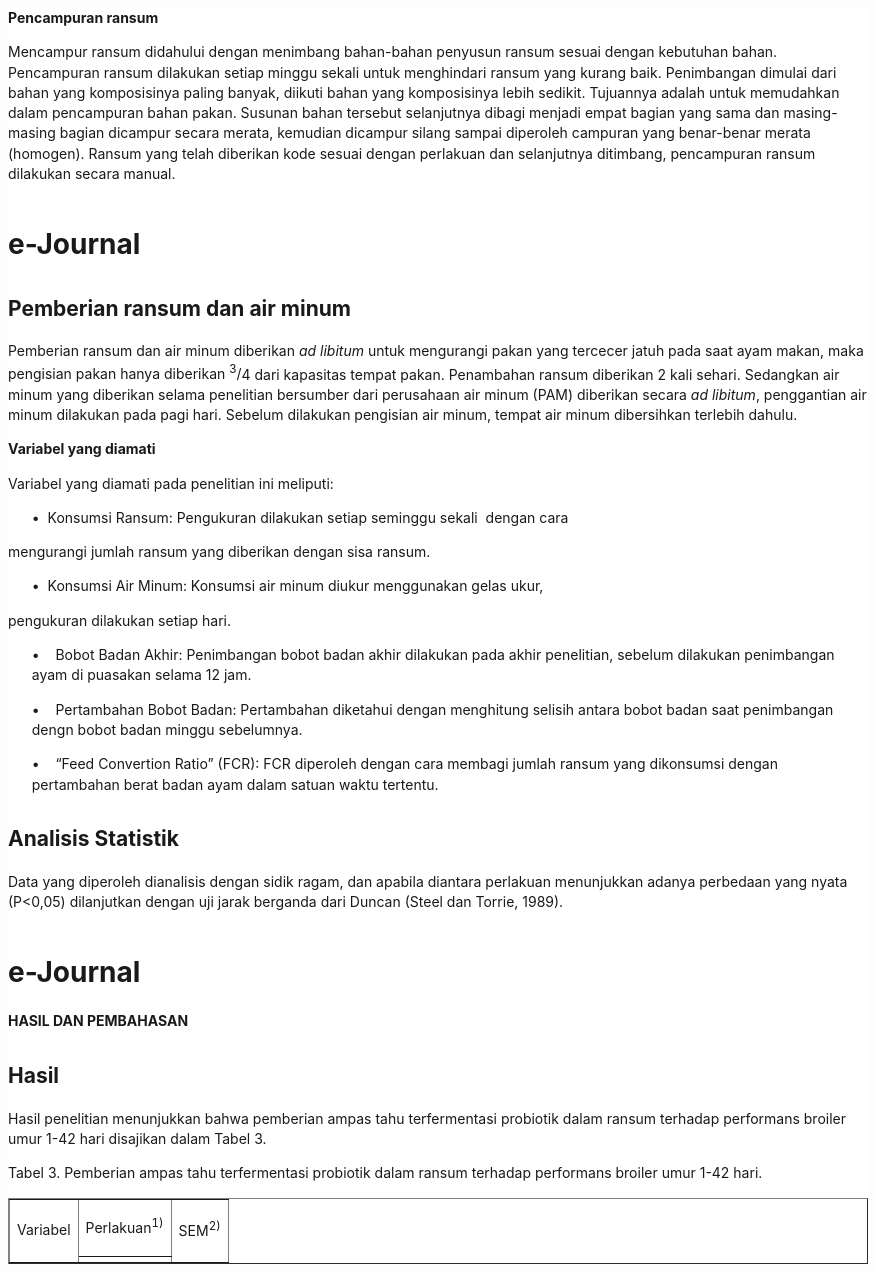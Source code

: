 <p><span class="font7" style="font-weight:bold;">Pencampuran ransum</span></p>
<p><span class="font7">Mencampur ransum didahului dengan menimbang bahan-bahan penyusun ransum sesuai dengan kebutuhan bahan. Pencampuran ransum dilakukan setiap minggu sekali untuk menghindari ransum yang kurang baik. Penimbangan dimulai dari bahan yang komposisinya paling banyak, diikuti bahan yang komposisinya lebih sedikit. Tujuannya adalah untuk memudahkan dalam pencampuran bahan pakan. Susunan bahan tersebut selanjutnya dibagi menjadi empat bagian yang sama dan masing-masing bagian dicampur secara merata, kemudian dicampur silang sampai diperoleh campuran yang benar-benar merata (homogen). Ransum yang telah diberikan kode sesuai dengan perlakuan dan selanjutnya ditimbang, pencampuran ransum dilakukan secara manual.</span></p>
<h1><a name="bookmark32"></a><span class="font2" style="font-weight:bold;"><a name="bookmark33"></a>e-Journal</span></h1>
<h2><a name="bookmark34"></a><span class="font7" style="font-weight:bold;"><a name="bookmark35"></a>Pemberian ransum dan air minum</span></h2>
<p><span class="font7">Pemberian ransum dan air minum diberikan </span><span class="font7" style="font-style:italic;">ad libitum</span><span class="font7"> untuk mengurangi pakan yang tercecer jatuh pada saat ayam makan, maka pengisian pakan hanya diberikan <sup>3</sup>/</span><span class="font4">4 </span><span class="font7">dari kapasitas tempat pakan. Penambahan ransum diberikan 2 kali sehari. Sedangkan air minum yang diberikan selama penelitian bersumber dari perusahaan air minum (PAM) diberikan secara </span><span class="font7" style="font-style:italic;">ad libitum</span><span class="font7">, penggantian air minum dilakukan pada pagi hari. Sebelum dilakukan pengisian air minum, tempat air minum dibersihkan terlebih dahulu.</span></p>
<p><span class="font7" style="font-weight:bold;">Variabel yang diamati</span></p>
<p><span class="font7">Variabel yang diamati pada penelitian ini meliputi:</span></p>
<ul style="list-style:none;"><li>
<p><span class="font1">• &nbsp;</span><span class="font7">Konsumsi Ransum: Pengukuran dilakukan setiap seminggu sekali &nbsp;dengan cara</span></p></li></ul>
<p><span class="font7">mengurangi jumlah ransum yang diberikan dengan sisa ransum.</span></p>
<ul style="list-style:none;"><li>
<p><span class="font1">• &nbsp;</span><span class="font7">Konsumsi Air Minum: Konsumsi air minum diukur menggunakan gelas ukur,</span></p></li></ul>
<p><span class="font7">pengukuran dilakukan setiap hari.</span></p>
<ul style="list-style:none;"><li>
<p><span class="font1">•</span><span class="font7"> &nbsp;&nbsp;&nbsp;Bobot Badan Akhir: Penimbangan bobot badan akhir dilakukan pada akhir penelitian, sebelum dilakukan penimbangan ayam di puasakan selama 12 jam.</span></p></li>
<li>
<p><span class="font1">•</span><span class="font7"> &nbsp;&nbsp;&nbsp;Pertambahan Bobot Badan: Pertambahan diketahui dengan menghitung selisih antara bobot badan saat penimbangan dengn bobot badan minggu sebelumnya.</span></p></li>
<li>
<p><span class="font1">•</span><span class="font7"> &nbsp;&nbsp;&nbsp;“Feed Convertion Ratio” (FCR): FCR diperoleh dengan cara membagi jumlah ransum yang dikonsumsi dengan pertambahan berat badan ayam dalam satuan waktu tertentu.</span></p></li></ul>
<h2><a name="bookmark36"></a><span class="font7" style="font-weight:bold;"><a name="bookmark37"></a>Analisis Statistik</span></h2>
<p><span class="font7">Data yang diperoleh dianalisis dengan sidik ragam, dan apabila diantara perlakuan menunjukkan adanya perbedaan yang nyata (P&lt;0,05) dilanjutkan dengan uji jarak berganda dari Duncan (Steel dan Torrie, 1989).</span></p>
<h1><a name="bookmark38"></a><span class="font2" style="font-weight:bold;"><a name="bookmark39"></a>e-Journal</span></h1>
<p><span class="font7" style="font-weight:bold;">HASIL DAN PEMBAHASAN</span></p>
<h2><a name="bookmark40"></a><span class="font7" style="font-weight:bold;"><a name="bookmark41"></a>Hasil</span></h2>
<p><span class="font7">Hasil penelitian menunjukkan bahwa pemberian ampas tahu terfermentasi probiotik dalam ransum terhadap performans broiler umur 1-42 hari disajikan dalam Tabel 3.</span></p>
<p><span class="font7">Tabel 3. Pemberian ampas tahu terfermentasi probiotik dalam ransum terhadap performans broiler umur 1-42 hari.</span></p>
<table border="1">
<tr><td rowspan="2" style="vertical-align:middle;">
<p><span class="font6">Variabel</span></p></td><td colspan="3" style="vertical-align:top;">
<p><span class="font6">Perlakuan<sup>1)</sup></span></p></td><td rowspan="2" style="vertical-align:middle;">
<p><span class="font6">SEM<sup>2)</sup></span></p></td></tr>
<tr><td style="vertical-align:top;">